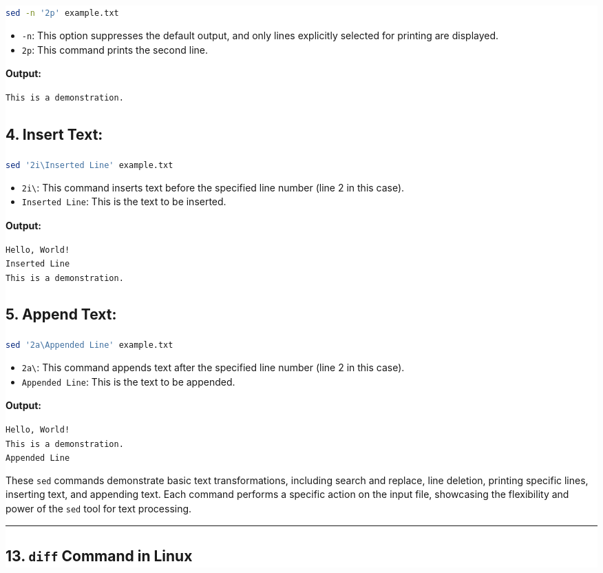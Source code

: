 ```bash
sed -n '2p' example.txt
```

- `-n`: This option suppresses the default output, and only lines explicitly selected for printing are displayed.
- `2p`: This command prints the second line.

**Output:**
```plaintext
This is a demonstration.
```

## 4. Insert Text:

```bash
sed '2i\Inserted Line' example.txt
```

- `2i\`: This command inserts text before the specified line number (line 2 in this case).
- `Inserted Line`: This is the text to be inserted.

**Output:**
```plaintext
Hello, World!
Inserted Line
This is a demonstration.
```

## 5. Append Text:

```bash
sed '2a\Appended Line' example.txt
```

- `2a\`: This command appends text after the specified line number (line 2 in this case).
- `Appended Line`: This is the text to be appended.

**Output:**
```plaintext
Hello, World!
This is a demonstration.
Appended Line
```

These `sed` commands demonstrate basic text transformations, including search and replace, line deletion, printing specific lines, inserting text, and appending text. Each command performs a specific action on the input file, showcasing the flexibility and power of the `sed` tool for text processing.


----------------------




## 13. `diff` Command in Linux
